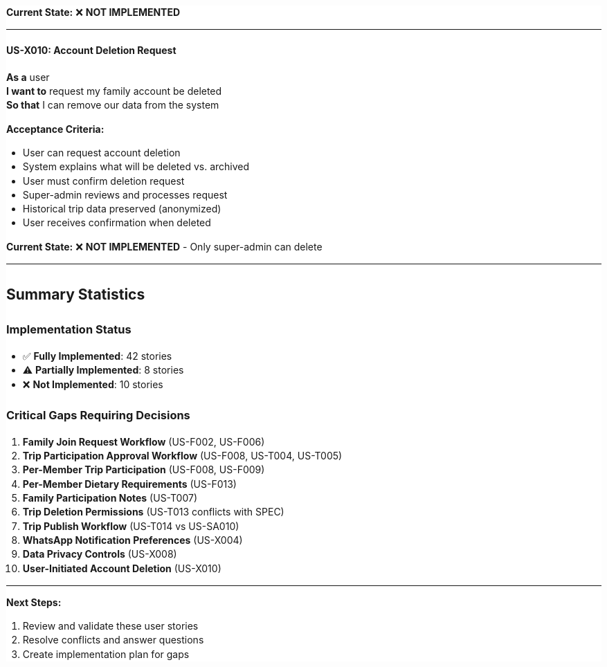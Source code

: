 **Current State:** ❌ **NOT IMPLEMENTED**

---

#### US-X010: Account Deletion Request

**As a** user  
**I want to** request my family account be deleted  
**So that** I can remove our data from the system

**Acceptance Criteria:**

- User can request account deletion
- System explains what will be deleted vs. archived
- User must confirm deletion request
- Super-admin reviews and processes request
- Historical trip data preserved (anonymized)
- User receives confirmation when deleted

**Current State:** ❌ **NOT IMPLEMENTED** - Only super-admin can delete

---

## Summary Statistics

### Implementation Status

- ✅ **Fully Implemented**: 42 stories
- ⚠️ **Partially Implemented**: 8 stories
- ❌ **Not Implemented**: 10 stories

### Critical Gaps Requiring Decisions

1. **Family Join Request Workflow** (US-F002, US-F006)
2. **Trip Participation Approval Workflow** (US-F008, US-T004, US-T005)
3. **Per-Member Trip Participation** (US-F008, US-F009)
4. **Per-Member Dietary Requirements** (US-F013)
5. **Family Participation Notes** (US-T007)
6. **Trip Deletion Permissions** (US-T013 conflicts with SPEC)
7. **Trip Publish Workflow** (US-T014 vs US-SA010)
8. **WhatsApp Notification Preferences** (US-X004)
9. **Data Privacy Controls** (US-X008)
10. **User-Initiated Account Deletion** (US-X010)

---

**Next Steps:**

1. Review and validate these user stories
2. Resolve conflicts and answer questions
3. Create implementation plan for gaps
